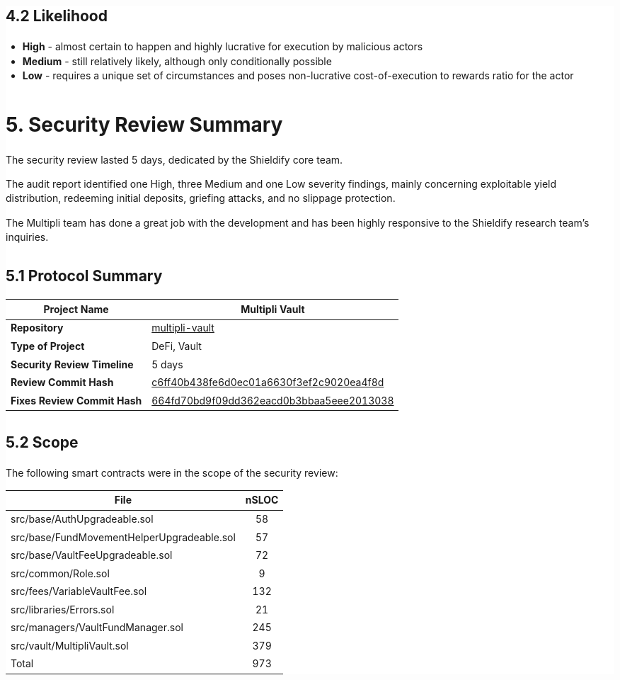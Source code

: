 ## 4.2 Likelihood

- **High** - almost certain to happen and highly lucrative for execution by malicious actors
- **Medium** - still relatively likely, although only conditionally possible
- **Low** - requires a unique set of circumstances and poses non-lucrative cost-of-execution to rewards ratio for the actor

# 5. Security Review Summary

The security review lasted 5 days, dedicated by the Shieldify core team.

The audit report identified one High, three Medium and one Low severity findings, mainly concerning exploitable yield distribution, redeeming initial deposits, griefing attacks, and no slippage protection.

The Multipli team has done a great job with the development and has been highly responsive to the Shieldify research team’s inquiries.

## 5.1 Protocol Summary

| **Project Name**             | Multipli Vault                                                                                                                           |
| ---------------------------- | ---------------------------------------------------------------------------------------------------------------------------------------- |
| **Repository**               | [multipli-vault](https://github.com/multipli-libs/MultipliVault)                                                                         |
| **Type of Project**          | DeFi, Vault                                                                                                                              |
| **Security Review Timeline** | 5 days                                                                                                                                   |
| **Review Commit Hash**       | [c6ff40b438fe6d0ec01a6630f3ef2c9020ea4f8d](https://github.com/multipli-libs/MultipliVault/tree/c6ff40b438fe6d0ec01a6630f3ef2c9020ea4f8d) |
| **Fixes Review Commit Hash** | [664fd70bd9f09dd362eacd0b3bbaa5eee2013038](https://github.com/multipli-libs/MultipliVault/tree/664fd70bd9f09dd362eacd0b3bbaa5eee2013038) |

## 5.2 Scope

The following smart contracts were in the scope of the security review:

| File                                       | nSLOC |
| ------------------------------------------ | :---: |
| src/base/AuthUpgradeable.sol               |  58   |
| src/base/FundMovementHelperUpgradeable.sol |  57   |
| src/base/VaultFeeUpgradeable.sol           |  72   |
| src/common/Role.sol                        |   9   |
| src/fees/VariableVaultFee.sol              |  132  |
| src/libraries/Errors.sol                   |  21   |
| src/managers/VaultFundManager.sol          |  245  |
| src/vault/MultipliVault.sol                |  379  |
| Total                                      |  973  |
